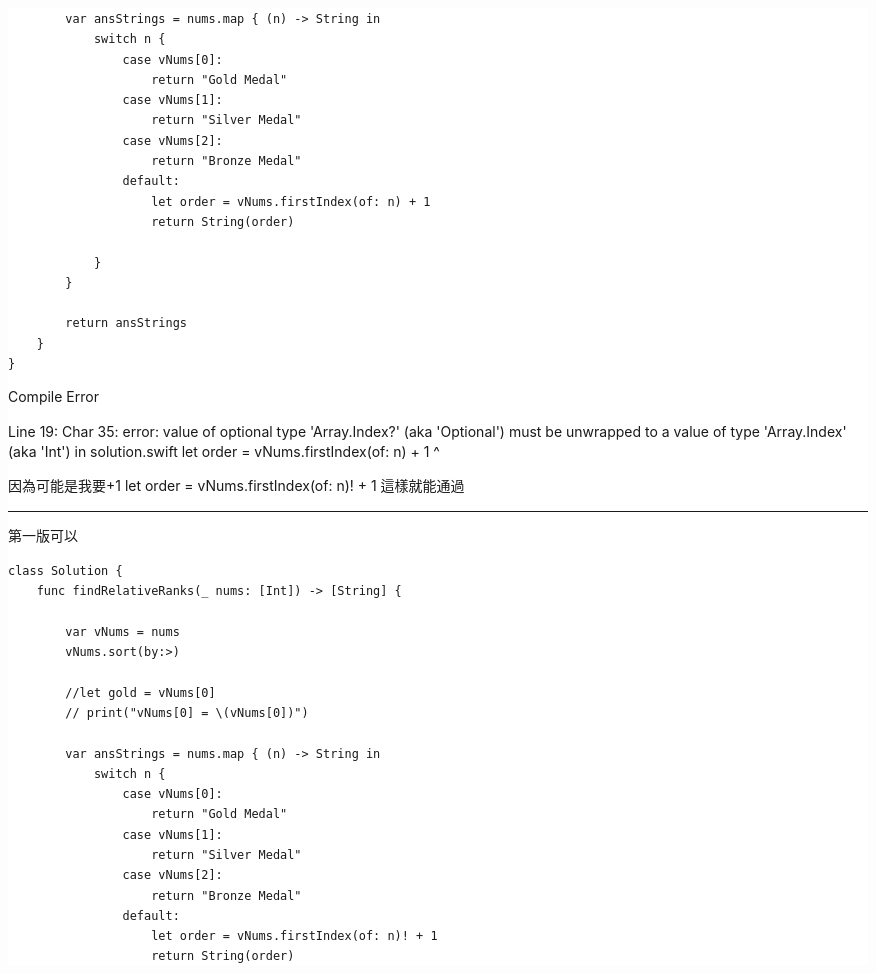             var ansStrings = nums.map { (n) -> String in
                switch n {
                    case vNums[0]:
                        return "Gold Medal"
                    case vNums[1]:
                        return "Silver Medal"
                    case vNums[2]:
                        return "Bronze Medal"
                    default:
                        let order = vNums.firstIndex(of: n) + 1
                        return String(order)

                }
            }

            return ansStrings
        }
    }


Compile Error



Line 19: Char 35: error: value of optional type 'Array<Element>.Index?' (aka 'Optional<Int>') must be unwrapped to a value of type 'Array<Element>.Index' (aka 'Int') in solution.swift
                let order = vNums.firstIndex(of: n) + 1
                                  ^

因為可能是我要+1
 let order = vNums.firstIndex(of: n)! + 1
這樣就能通過

---
第一版可以


    class Solution {
        func findRelativeRanks(_ nums: [Int]) -> [String] {
            
            var vNums = nums
            vNums.sort(by:>)

            //let gold = vNums[0]
            // print("vNums[0] = \(vNums[0])")

            var ansStrings = nums.map { (n) -> String in
                switch n {
                    case vNums[0]:
                        return "Gold Medal"
                    case vNums[1]:
                        return "Silver Medal"
                    case vNums[2]:
                        return "Bronze Medal"
                    default:
                        let order = vNums.firstIndex(of: n)! + 1
                        return String(order)

